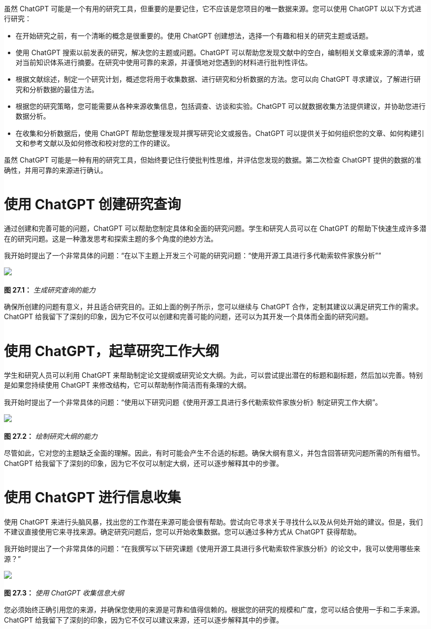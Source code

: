 虽然 ChatGPT 可能是一个有用的研究工具，但重要的是要记住，它不应该是您项目的唯一数据来源。您可以使用 ChatGPT 以以下方式进行研究：

+   在开始研究之前，有一个清晰的概念是很重要的。使用 ChatGPT 创建想法，选择一个有趣和相关的研究主题或话题。

+   使用 ChatGPT 搜索以前发表的研究，解决您的主题或问题。ChatGPT 可以帮助您发现文献中的空白，编制相关文章或来源的清单，或对当前知识体系进行摘要。在研究中使用可靠的来源，并谨慎地对您遇到的材料进行批判性评估。

+   根据文献综述，制定一个研究计划，概述您将用于收集数据、进行研究和分析数据的方法。您可以向 ChatGPT 寻求建议，了解进行研究和分析数据的最佳方法。

+   根据您的研究策略，您可能需要从各种来源收集信息，包括调查、访谈和实验。ChatGPT 可以就数据收集方法提供建议，并协助您进行数据分析。

+   在收集和分析数据后，使用 ChatGPT 帮助您整理发现并撰写研究论文或报告。ChatGPT 可以提供关于如何组织您的文章、如何构建引文和参考文献以及如何修改和校对您的工作的建议。

虽然 ChatGPT 可能是一种有用的研究工具，但始终要记住行使批判性思维，并评估您发现的数据。第二次检查 ChatGPT 提供的数据的准确性，并用可靠的来源进行确认。

# 使用 ChatGPT 创建研究查询

通过创建和完善可能的问题，ChatGPT 可以帮助您制定具体和全面的研究问题。学生和研究人员可以在 ChatGPT 的帮助下快速生成许多潜在的研究问题。这是一种激发思考和探索主题的多个角度的绝妙方法。

我开始时提出了一个非常具体的问题：“在以下主题上开发三个可能的研究问题：“使用开源工具进行多代勒索软件家族分析””

![](img/Figure-27.1.jpg)

**图 27.1：** *生成研究查询的能力*

确保所创建的问题有意义，并且适合研究目的。正如上面的例子所示，您可以继续与 ChatGPT 合作，定制其建议以满足研究工作的需求。ChatGPT 给我留下了深刻的印象，因为它不仅可以创建和完善可能的问题，还可以为其开发一个具体而全面的研究问题。

# 使用 ChatGPT，起草研究工作大纲

学生和研究人员可以利用 ChatGPT 来帮助制定论文提纲或研究论文大纲。为此，可以尝试提出潜在的标题和副标题，然后加以完善。特别是如果您持续使用 ChatGPT 来修改结构，它可以帮助制作简洁而有条理的大纲。

我开始时提出了一个非常具体的问题：“使用以下研究问题《使用开源工具进行多代勒索软件家族分析》制定研究工作大纲”。

![](img/Figure-27.2.jpg)

**图 27.2：** *绘制研究大纲的能力*

尽管如此，它对您的主题缺乏全面的理解。因此，有时可能会产生不合适的标题。确保大纲有意义，并包含回答研究问题所需的所有细节。ChatGPT 给我留下了深刻的印象，因为它不仅可以制定大纲，还可以逐步解释其中的步骤。

# 使用 ChatGPT 进行信息收集

使用 ChatGPT 来进行头脑风暴，找出您的工作潜在来源可能会很有帮助。尝试向它寻求关于寻找什么以及从何处开始的建议。但是，我们不建议直接使用它来寻找来源。确定研究问题后，您可以开始收集数据。您可以通过多种方式从 ChatGPT 获得帮助。

我开始时提出了一个非常具体的问题：“在我撰写以下研究课题《使用开源工具进行多代勒索软件家族分析》的论文中，我可以使用哪些来源？” 

![](img/Figure-27.3.jpg)

**图 27.3：** *使用 ChatGPT 收集信息大纲*

您必须始终正确引用您的来源，并确保您使用的来源是可靠和值得信赖的。根据您的研究的规模和广度，您可以结合使用一手和二手来源。ChatGPT 给我留下了深刻的印象，因为它不仅可以建议来源，还可以逐步解释其中的步骤。
